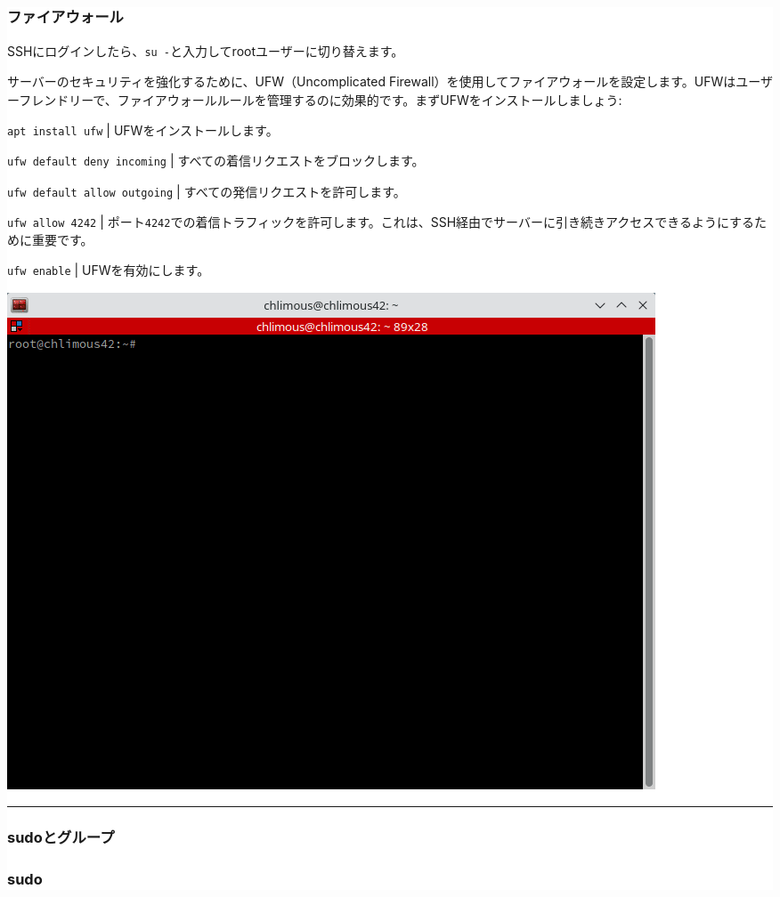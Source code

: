 
### ファイアウォール

SSHにログインしたら、``su -``と入力してrootユーザーに切り替えます。

サーバーのセキュリティを強化するために、UFW（Uncomplicated Firewall）を使用してファイアウォールを設定します。UFWはユーザーフレンドリーで、ファイアウォールルールを管理するのに効果的です。まずUFWをインストールしましょう:

``apt install ufw`` | UFWをインストールします。

``ufw default deny incoming`` | すべての着信リクエストをブロックします。

``ufw default allow outgoing`` | すべての発信リクエストを許可します。

``ufw allow 4242`` | ポート``4242``での着信トラフィックを許可します。これは、SSH経由でサーバーに引き続きアクセスできるようにするために重要です。

``ufw enable`` | UFWを有効にします。

![ufw](img/ufw.gif)

---

### sudoとグループ

### sudo
